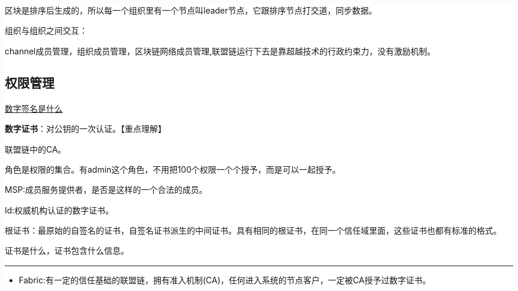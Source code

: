 区块是排序后生成的，所以每一个组织里有一个节点叫leader节点，它跟排序节点打交道，同步数据。

组织与组织之间交互：

channel成员管理，组织成员管理，区块链网络成员管理,联盟链运行下去是靠超越技术的行政约束力，没有激励机制。

## 权限管理

[数字签名是什么](http://www.ruanyifeng.com/blog/2011/08/what_is_a_digital_signature.html)

**数字证书**：对公钥的一次认证。【重点理解】

联盟链中的CA。

角色是权限的集合。有admin这个角色，不用把100个权限一个个授予，而是可以一起授予。

MSP:成员服务提供者，是否是这样的一个合法的成员。

Id:权威机构认证的数字证书。

根证书：最原始的自签名的证书，自签名证书派生的中间证书。具有相同的根证书，在同一个信任域里面，这些证书也都有标准的格式。

证书是什么，证书包含什么信息。

---

- Fabric:有一定的信任基础的联盟链，拥有准入机制(CA)，任何进入系统的节点客户，一定被CA授予过数字证书。

